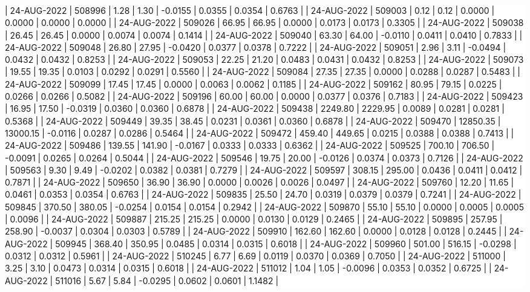 | 24-AUG-2022 | 508996 | 1.28 | 1.30 | -0.0155 | 0.0355 | 0.0354 | 0.6763 |
| 24-AUG-2022 | 509003 | 0.12 | 0.12 | 0.0000 | 0.0000 | 0.0000 | 0.0000 |
| 24-AUG-2022 | 509026 | 66.95 | 66.95 | 0.0000 | 0.0173 | 0.0173 | 0.3305 |
| 24-AUG-2022 | 509038 | 26.45 | 26.45 | 0.0000 | 0.0074 | 0.0074 | 0.1414 |
| 24-AUG-2022 | 509040 | 63.30 | 64.00 | -0.0110 | 0.0411 | 0.0410 | 0.7833 |
| 24-AUG-2022 | 509048 | 26.80 | 27.95 | -0.0420 | 0.0377 | 0.0378 | 0.7222 |
| 24-AUG-2022 | 509051 | 2.96 | 3.11 | -0.0494 | 0.0432 | 0.0432 | 0.8253 |
| 24-AUG-2022 | 509053 | 22.25 | 21.20 | 0.0483 | 0.0431 | 0.0432 | 0.8253 |
| 24-AUG-2022 | 509073 | 19.55 | 19.35 | 0.0103 | 0.0292 | 0.0291 | 0.5560 |
| 24-AUG-2022 | 509084 | 27.35 | 27.35 | 0.0000 | 0.0288 | 0.0287 | 0.5483 |
| 24-AUG-2022 | 509099 | 17.45 | 17.45 | 0.0000 | 0.0063 | 0.0062 | 0.1185 |
| 24-AUG-2022 | 509162 | 80.95 | 79.15 | 0.0225 | 0.0266 | 0.0266 | 0.5082 |
| 24-AUG-2022 | 509196 | 60.00 | 60.00 | 0.0000 | 0.0377 | 0.0376 | 0.7183 |
| 24-AUG-2022 | 509423 | 16.95 | 17.50 | -0.0319 | 0.0360 | 0.0360 | 0.6878 |
| 24-AUG-2022 | 509438 | 2249.80 | 2229.95 | 0.0089 | 0.0281 | 0.0281 | 0.5368 |
| 24-AUG-2022 | 509449 | 39.35 | 38.45 | 0.0231 | 0.0361 | 0.0360 | 0.6878 |
| 24-AUG-2022 | 509470 | 12850.35 | 13000.15 | -0.0116 | 0.0287 | 0.0286 | 0.5464 |
| 24-AUG-2022 | 509472 | 459.40 | 449.65 | 0.0215 | 0.0388 | 0.0388 | 0.7413 |
| 24-AUG-2022 | 509486 | 139.55 | 141.90 | -0.0167 | 0.0333 | 0.0333 | 0.6362 |
| 24-AUG-2022 | 509525 | 700.10 | 706.50 | -0.0091 | 0.0265 | 0.0264 | 0.5044 |
| 24-AUG-2022 | 509546 | 19.75 | 20.00 | -0.0126 | 0.0374 | 0.0373 | 0.7126 |
| 24-AUG-2022 | 509563 | 9.30 | 9.49 | -0.0202 | 0.0382 | 0.0381 | 0.7279 |
| 24-AUG-2022 | 509597 | 308.15 | 295.00 | 0.0436 | 0.0411 | 0.0412 | 0.7871 |
| 24-AUG-2022 | 509650 | 36.90 | 36.90 | 0.0000 | 0.0026 | 0.0026 | 0.0497 |
| 24-AUG-2022 | 509760 | 12.20 | 11.65 | 0.0461 | 0.0353 | 0.0354 | 0.6763 |
| 24-AUG-2022 | 509835 | 25.50 | 24.70 | 0.0319 | 0.0379 | 0.0379 | 0.7241 |
| 24-AUG-2022 | 509845 | 370.50 | 380.05 | -0.0254 | 0.0154 | 0.0154 | 0.2942 |
| 24-AUG-2022 | 509870 | 55.10 | 55.10 | 0.0000 | 0.0005 | 0.0005 | 0.0096 |
| 24-AUG-2022 | 509887 | 215.25 | 215.25 | 0.0000 | 0.0130 | 0.0129 | 0.2465 |
| 24-AUG-2022 | 509895 | 257.95 | 258.90 | -0.0037 | 0.0304 | 0.0303 | 0.5789 |
| 24-AUG-2022 | 509910 | 162.60 | 162.60 | 0.0000 | 0.0128 | 0.0128 | 0.2445 |
| 24-AUG-2022 | 509945 | 368.40 | 350.95 | 0.0485 | 0.0314 | 0.0315 | 0.6018 |
| 24-AUG-2022 | 509960 | 501.00 | 516.15 | -0.0298 | 0.0312 | 0.0312 | 0.5961 |
| 24-AUG-2022 | 510245 | 6.77 | 6.69 | 0.0119 | 0.0370 | 0.0369 | 0.7050 |
| 24-AUG-2022 | 511000 | 3.25 | 3.10 | 0.0473 | 0.0314 | 0.0315 | 0.6018 |
| 24-AUG-2022 | 511012 | 1.04 | 1.05 | -0.0096 | 0.0353 | 0.0352 | 0.6725 |
| 24-AUG-2022 | 511016 | 5.67 | 5.84 | -0.0295 | 0.0602 | 0.0601 | 1.1482 |